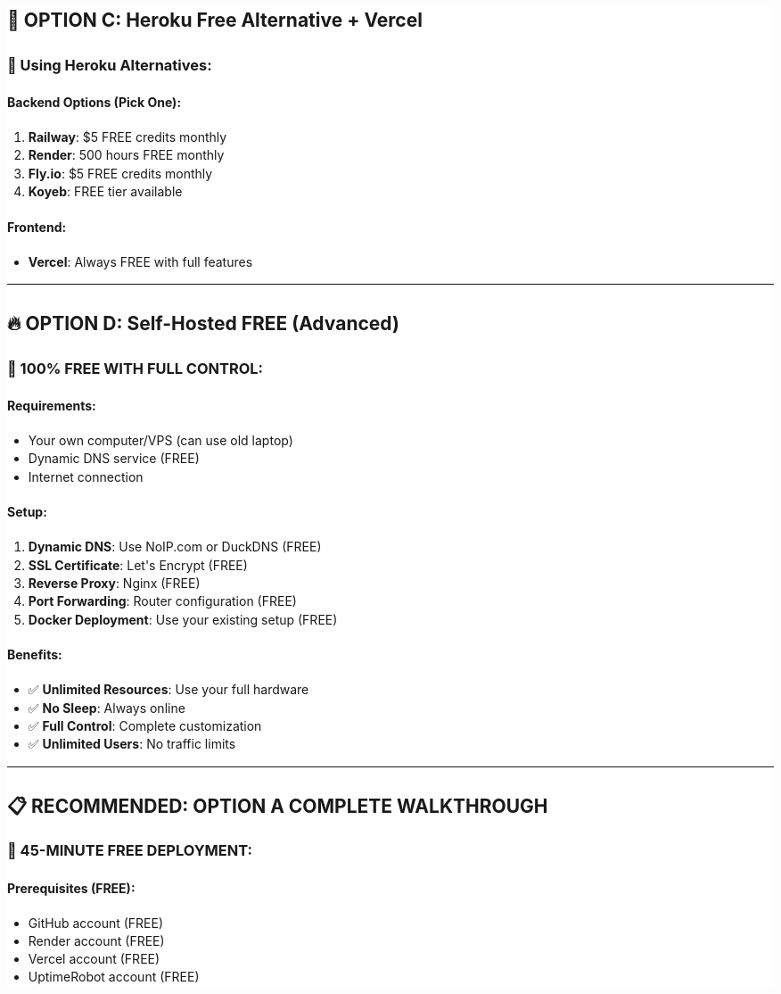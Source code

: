 
## 🥉 **OPTION C: Heroku Free Alternative + Vercel**

### **🎁 Using Heroku Alternatives:**

#### **Backend Options (Pick One):**
1. **Railway**: $5 FREE credits monthly
2. **Render**: 500 hours FREE monthly  
3. **Fly.io**: $5 FREE credits monthly
4. **Koyeb**: FREE tier available

#### **Frontend:** 
- **Vercel**: Always FREE with full features

---

## 🔥 **OPTION D: Self-Hosted FREE (Advanced)**

### **🎁 100% FREE WITH FULL CONTROL:**

#### **Requirements:**
- Your own computer/VPS (can use old laptop)
- Dynamic DNS service (FREE)
- Internet connection

#### **Setup:**
1. **Dynamic DNS**: Use NoIP.com or DuckDNS (FREE)
2. **SSL Certificate**: Let's Encrypt (FREE)  
3. **Reverse Proxy**: Nginx (FREE)
4. **Port Forwarding**: Router configuration (FREE)
5. **Docker Deployment**: Use your existing setup (FREE)

#### **Benefits:**
- ✅ **Unlimited Resources**: Use your full hardware
- ✅ **No Sleep**: Always online
- ✅ **Full Control**: Complete customization
- ✅ **Unlimited Users**: No traffic limits

---

## 📋 **RECOMMENDED: OPTION A COMPLETE WALKTHROUGH**

### **🎯 45-MINUTE FREE DEPLOYMENT:**

#### **Prerequisites (FREE):**
- GitHub account (FREE)
- Render account (FREE)  
- Vercel account (FREE)
- UptimeRobot account (FREE)
